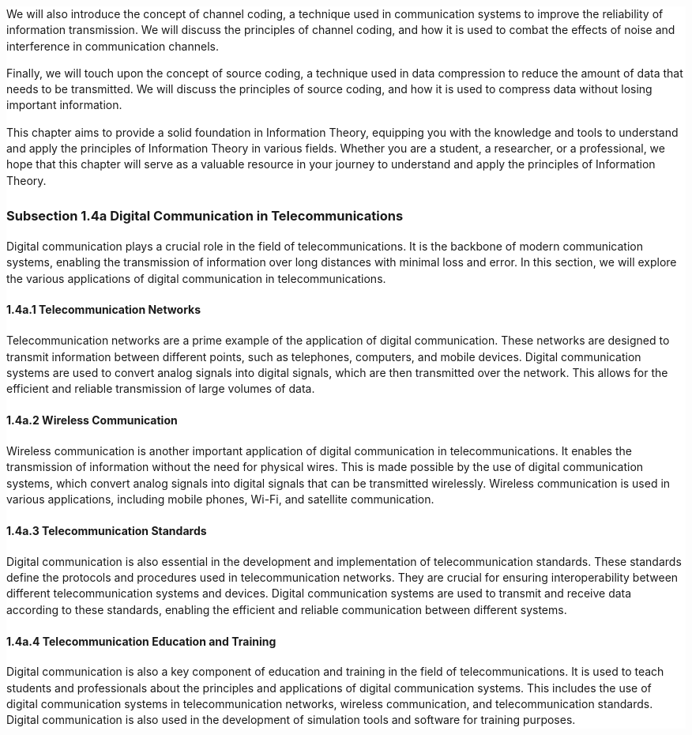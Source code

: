 We will also introduce the concept of channel coding, a technique used in communication systems to improve the reliability of information transmission. We will discuss the principles of channel coding, and how it is used to combat the effects of noise and interference in communication channels.

Finally, we will touch upon the concept of source coding, a technique used in data compression to reduce the amount of data that needs to be transmitted. We will discuss the principles of source coding, and how it is used to compress data without losing important information.

This chapter aims to provide a solid foundation in Information Theory, equipping you with the knowledge and tools to understand and apply the principles of Information Theory in various fields. Whether you are a student, a researcher, or a professional, we hope that this chapter will serve as a valuable resource in your journey to understand and apply the principles of Information Theory.




### Subsection 1.4a Digital Communication in Telecommunications

Digital communication plays a crucial role in the field of telecommunications. It is the backbone of modern communication systems, enabling the transmission of information over long distances with minimal loss and error. In this section, we will explore the various applications of digital communication in telecommunications.

#### 1.4a.1 Telecommunication Networks

Telecommunication networks are a prime example of the application of digital communication. These networks are designed to transmit information between different points, such as telephones, computers, and mobile devices. Digital communication systems are used to convert analog signals into digital signals, which are then transmitted over the network. This allows for the efficient and reliable transmission of large volumes of data.

#### 1.4a.2 Wireless Communication

Wireless communication is another important application of digital communication in telecommunications. It enables the transmission of information without the need for physical wires. This is made possible by the use of digital communication systems, which convert analog signals into digital signals that can be transmitted wirelessly. Wireless communication is used in various applications, including mobile phones, Wi-Fi, and satellite communication.

#### 1.4a.3 Telecommunication Standards

Digital communication is also essential in the development and implementation of telecommunication standards. These standards define the protocols and procedures used in telecommunication networks. They are crucial for ensuring interoperability between different telecommunication systems and devices. Digital communication systems are used to transmit and receive data according to these standards, enabling the efficient and reliable communication between different systems.

#### 1.4a.4 Telecommunication Education and Training

Digital communication is also a key component of education and training in the field of telecommunications. It is used to teach students and professionals about the principles and applications of digital communication systems. This includes the use of digital communication systems in telecommunication networks, wireless communication, and telecommunication standards. Digital communication is also used in the development of simulation tools and software for training purposes.
